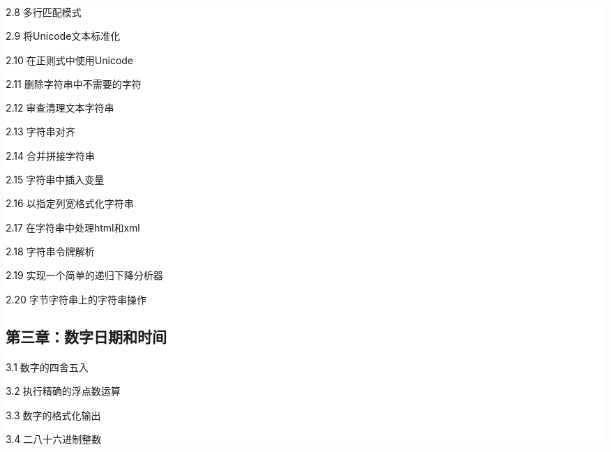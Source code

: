 ```

```
2.8 多行匹配模式
```

```
2.9 将Unicode文本标准化
```

```
2.10 在正则式中使用Unicode
```

```
2.11 删除字符串中不需要的字符
```

```
2.12 审查清理文本字符串
```

```
2.13 字符串对齐
```

```
2.14 合并拼接字符串
```

```
2.15 字符串中插入变量
```

```
2.16 以指定列宽格式化字符串
```

```
2.17 在字符串中处理html和xml
```

```
2.18 字符串令牌解析
```

```
2.19 实现一个简单的递归下降分析器
```

```
2.20 字节字符串上的字符串操作
```

```
## 第三章：数字日期和时间
3.1 数字的四舍五入
```

```
3.2 执行精确的浮点数运算
```

```
3.3 数字的格式化输出
```

```
3.4 二八十六进制整数